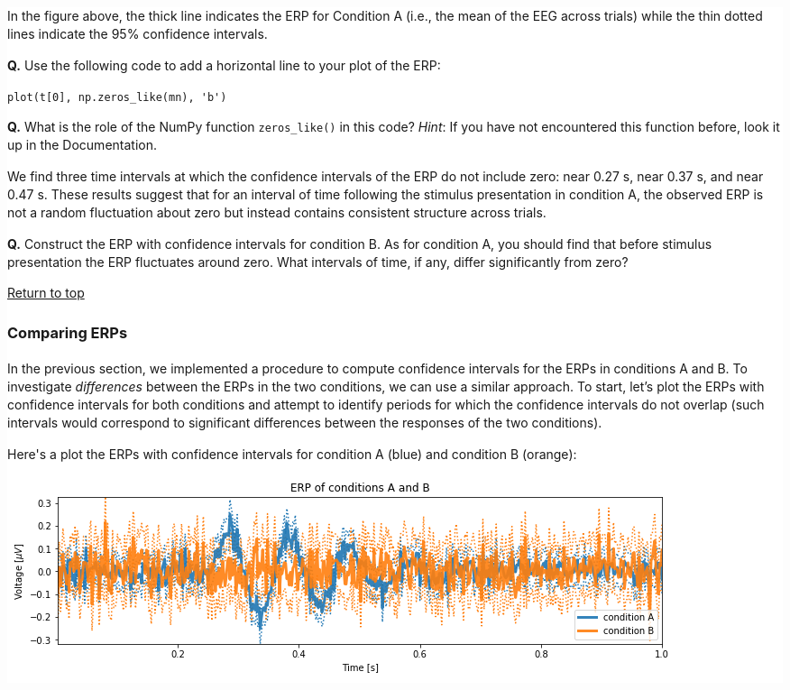 In the figure above, the thick line indicates the ERP for Condition A (i.e., the mean of the EEG across trials) while the thin dotted lines indicate the 95% confidence intervals.

<div class="question">
    
**Q.** Use the following code to add a horizontal line to your plot of the ERP:

`plot(t[0], np.zeros_like(mn), 'b')`
</div>

<div class="question">
    
**Q.** What is the role of the NumPy function `zeros_like()` in this code? *Hint*: If you have not encountered this function before, look it up in the Documentation.
</div>

We find three time intervals at which the confidence intervals of the ERP do not include zero: near 0.27 s, near 0.37 s, and near 0.47 s. These results suggest that for an interval of time following the stimulus presentation in condition A, the observed ERP is not a random fluctuation about zero but instead contains consistent structure across trials.

<div class="question">
    
**Q.** Construct the ERP with confidence intervals for condition B. As for condition A, you should find that before stimulus presentation the ERP fluctuates around zero. What intervals of time, if any, differ significantly from zero?
</div>

[Return to top](#introduction)

### Comparing ERPs <a class="anchor" id="comparing-erps"></a>

In the previous section, we implemented a procedure to compute confidence intervals for the ERPs in conditions A and B. To investigate *differences* between the ERPs in the two conditions, we can use a similar approach. To start, let’s plot the ERPs with confidence intervals for both conditions and attempt to identify periods for which the confidence intervals do not overlap (such intervals would correspond to significant differences between the responses of the two conditions). 

Here's a plot the ERPs with confidence intervals for condition A (blue) and condition B (orange):

<img src="imgs/erpBoth.png" alt="ERPs of both conditions" title=""></img>

<div class="question">
    
